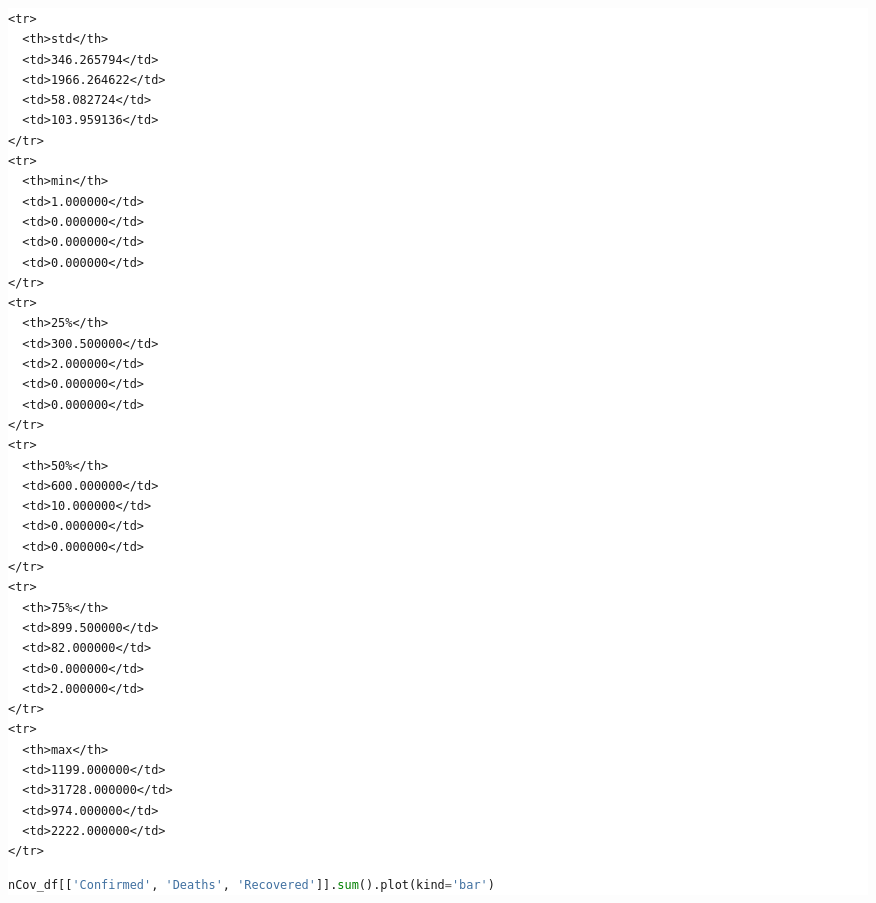     <tr>
      <th>std</th>
      <td>346.265794</td>
      <td>1966.264622</td>
      <td>58.082724</td>
      <td>103.959136</td>
    </tr>
    <tr>
      <th>min</th>
      <td>1.000000</td>
      <td>0.000000</td>
      <td>0.000000</td>
      <td>0.000000</td>
    </tr>
    <tr>
      <th>25%</th>
      <td>300.500000</td>
      <td>2.000000</td>
      <td>0.000000</td>
      <td>0.000000</td>
    </tr>
    <tr>
      <th>50%</th>
      <td>600.000000</td>
      <td>10.000000</td>
      <td>0.000000</td>
      <td>0.000000</td>
    </tr>
    <tr>
      <th>75%</th>
      <td>899.500000</td>
      <td>82.000000</td>
      <td>0.000000</td>
      <td>2.000000</td>
    </tr>
    <tr>
      <th>max</th>
      <td>1199.000000</td>
      <td>31728.000000</td>
      <td>974.000000</td>
      <td>2222.000000</td>
    </tr>
  </tbody>
</table>
</div>




```python
nCov_df[['Confirmed', 'Deaths', 'Recovered']].sum().plot(kind='bar')

```
